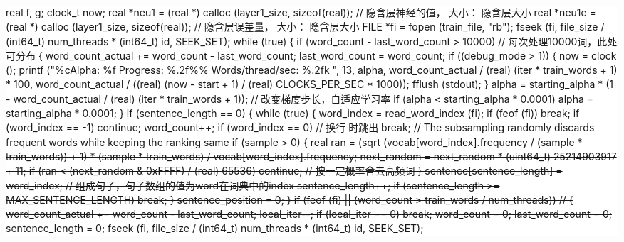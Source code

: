   real f, g;
  clock_t now;
  real *neu1 = (real *) calloc (layer1_size, sizeof(real)); // 隐含层神经的值， 大小： 隐含层大小
  real *neu1e = (real *) calloc (layer1_size, sizeof(real)); // 隐含层误差量， 大小： 隐含层大小
  FILE *fi = fopen (train_file, "rb");
  fseek (fi, file_size / (int64_t) num_threads * (int64_t) id, SEEK_SET);
  while (true)
    {
      if (word_count - last_word_count > 10000) // 每次处理10000词，此处可分布
        {
          word_count_actual += word_count - last_word_count;
          last_word_count = word_count;
          if ((debug_mode > 1))
            {
              now = clock ();
              printf ("%cAlpha: %f  Progress: %.2f%%  Words/thread/sec: %.2fk  ", 13, alpha,
                      word_count_actual / (real) (iter * train_words + 1) * 100,
                      word_count_actual / ((real) (now - start + 1) / (real) CLOCKS_PER_SEC * 1000));
              fflush (stdout);
            }
          alpha = starting_alpha * (1 - word_count_actual / (real) (iter * train_words + 1)); // 改变梯度步长，自适应学习率
          if (alpha < starting_alpha * 0.0001)
            alpha = starting_alpha * 0.0001;
        }
      if (sentence_length == 0)
        {
          while (true)
            {
              word_index = read_word_index (fi);
              if (feof (fi))
                break;
              if (word_index == -1)
                continue;
              word_count++;
              if (word_index == 0) // 换行 <s>时跳出
                break;
              // The subsampling randomly discards frequent words while keeping the ranking same
              if (sample > 0)
                {
                  real ran = (sqrt (vocab[word_index].frequency / (sample * train_words)) + 1) * (sample * train_words)
                      / vocab[word_index].frequency;
                  next_random = next_random * (uint64_t) 25214903917 + 11;
                  if (ran < (next_random & 0xFFFF) / (real) 65536)
                    continue; // 按一定概率舍去高频词
                }
              sentence[sentence_length] = word_index; // 组成句子，句子数组的值为word在词典中的index
              sentence_length++;
              if (sentence_length >= MAX_SENTENCE_LENGTH)
                break;
            }
          sentence_position = 0;
        }
      if (feof (fi) || (word_count > train_words / num_threads)) //
        {
          word_count_actual += word_count - last_word_count;
          local_iter--;
          if (local_iter == 0)
            break;
          word_count = 0;
          last_word_count = 0;
          sentence_length = 0;
          fseek (fi, file_size / (int64_t) num_threads * (int64_t) id, SEEK_SET);

[info]:      http://halo9pan.info
[info-gh]:   http://github.halo9pan.info
[info-blog]: http://blog.halo9pan.info